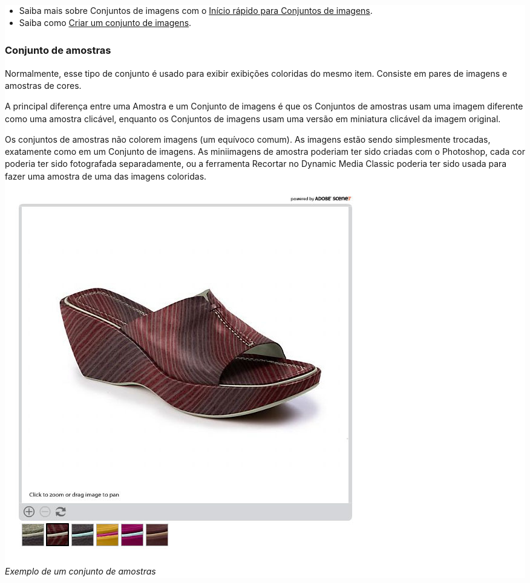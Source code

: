 - Saiba mais sobre Conjuntos de imagens com o [Início rápido para Conjuntos de imagens](https://docs.adobe.com/content/help/en/dynamic-media-classic/using/image-sets/quick-start-image-sets.html).
- Saiba como [Criar um conjunto de imagens](https://docs.adobe.com/content/help/en/dynamic-media-classic/using/image-sets/creating-image-set.html#creating-an-image-set).

### Conjunto de amostras

Normalmente, esse tipo de conjunto é usado para exibir exibições coloridas do mesmo item. Consiste em pares de imagens e amostras de cores.

A principal diferença entre uma Amostra e um Conjunto de imagens é que os Conjuntos de amostras usam uma imagem diferente como uma amostra clicável, enquanto os Conjuntos de imagens usam uma versão em miniatura clicável da imagem original.

Os conjuntos de amostras não colorem imagens (um equívoco comum). As imagens estão sendo simplesmente trocadas, exatamente como em um Conjunto de imagens. As miniimagens de amostra poderiam ter sido criadas com o Photoshop, cada cor poderia ter sido fotografada separadamente, ou a ferramenta Recortar no Dynamic Media Classic poderia ter sido usada para fazer uma amostra de uma das imagens coloridas.

![imagem](assets/media-sets/image-set-2.jpg)

_Exemplo de um conjunto de amostras_
